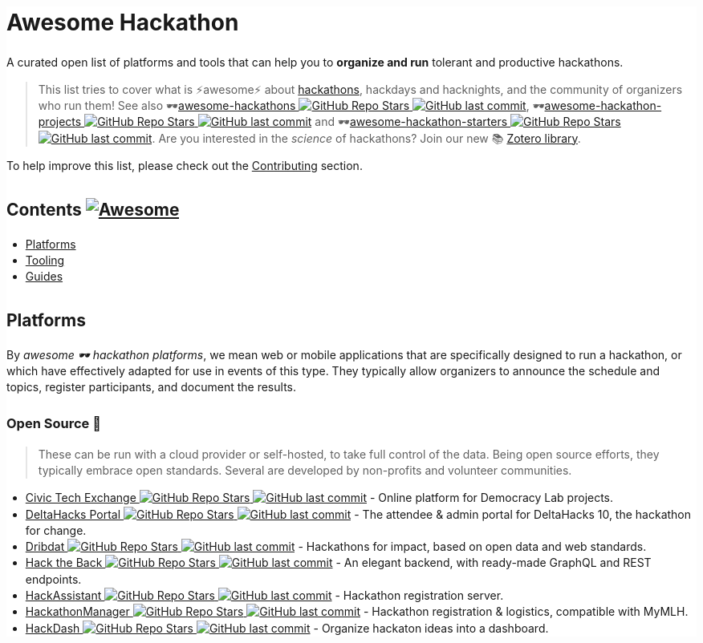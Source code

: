 # Awesome Hackathon

A curated open list of platforms and tools that can help you to **organize and run** tolerant and productive hackathons. 

> This list tries to cover what is ⚡️awesome⚡️ about [hackathons](https://en.wikipedia.org/wiki/Hackathon), hackdays and hacknights, and the community of organizers who run them! See also 🕶️[awesome-hackathons ![GitHub Repo Stars](https://img.shields.io/github/stars/mbiesiad/awesome-hackathons) ![GitHub last commit](https://img.shields.io/github/last-commit/mbiesiad/awesome-hackathons)](https://github.com/mbiesiad/awesome-hackathons), 🕶️[awesome-hackathon-projects ![GitHub Repo Stars](https://img.shields.io/github/stars/Olanetsoft/awesome-hackathon-projects) ![GitHub last commit](https://img.shields.io/github/last-commit/Olanetsoft/awesome-hackathon-projects)](https://github.com/Olanetsoft/awesome-hackathon-projects) and 🕶️[awesome-hackathon-starters ![GitHub Repo Stars](https://img.shields.io/github/stars/geekcamp-ph/awesome-hackathon-starters) ![GitHub last commit](https://img.shields.io/github/last-commit/geekcamp-ph/awesome-hackathon-starters)](https://github.com/geekcamp-ph/awesome-hackathon-starters/issues/12). Are you interested in the _science_ of hackathons? Join our new 📚 [Zotero library](https://www.zotero.org/groups/5538025/awesome_hackathons).

To help improve this list, please check out the [Contributing](#Contributing) section.

## Contents [![Awesome](https://awesome.re/badge-flat2.svg)](https://awesome.re)

- [Platforms](#platforms)
- [Tooling](#tooling)
- [Guides](#guides)

## Platforms

By _awesome 🕶️ hackathon platforms_, we mean web or mobile applications that are specifically designed to run a hackathon, or which have effectively adapted for use in events of this type. They typically allow organizers to announce the schedule and topics, register participants, and document the results.

### Open Source 🌳

> These can be run with a cloud provider or self-hosted, to take full control of the data. Being open source efforts, they typically embrace open standards. Several are developed by non-profits and volunteer communities. 

- [Civic Tech Exchange ![GitHub Repo Stars](https://img.shields.io/github/stars/DemocracyLab/CivicTechExchange) ![GitHub last commit](https://img.shields.io/github/last-commit/DemocracyLab/CivicTechExchange)](https://github.com/DemocracyLab/CivicTechExchange) - Online platform for Democracy Lab projects.
- [DeltaHacks Portal ![GitHub Repo Stars](https://img.shields.io/github/stars/deltahacks/portal) ![GitHub last commit](https://img.shields.io/github/last-commit/deltahacks/portal)](https://github.com/deltahacks/portal) - The attendee & admin portal for DeltaHacks 10, the hackathon for change.
- [Dribdat ![GitHub Repo Stars](https://img.shields.io/github/stars/dribdat/dribdat) ![GitHub last commit](https://img.shields.io/github/last-commit/dribdat/dribdat)](https://github.com/dribdat/dribdat) - Hackathons for impact, based on open data and web standards.
- [Hack the Back ![GitHub Repo Stars](https://img.shields.io/github/stars/hackthevalley/hack-the-back) ![GitHub last commit](https://img.shields.io/github/last-commit/hackthevalley/hack-the-back)](https://github.com/hackthevalley/hack-the-back) - An elegant backend, with ready-made GraphQL and REST endpoints. 
- [HackAssistant ![GitHub Repo Stars](https://img.shields.io/github/stars/HackAssistant/hackassistant) ![GitHub last commit](https://img.shields.io/github/last-commit/HackAssistant/hackassistant)](https://github.com/HackAssistant/hackassistant) - Hackathon registration server.
- [HackathonManager ![GitHub Repo Stars](https://img.shields.io/github/stars/codeRIT/hackathon-manager) ![GitHub last commit](https://img.shields.io/github/last-commit/codeRIT/hackathon-manager)](https://github.com/codeRIT/hackathon-manager) - Hackathon registration & logistics, compatible with MyMLH.
- [HackDash ![GitHub Repo Stars](https://img.shields.io/github/stars/impronunciable/hackdash) ![GitHub last commit](https://img.shields.io/github/last-commit/impronunciable/hackdash)](https://github.com/impronunciable/hackdash) - Organize hackaton ideas into a dashboard.